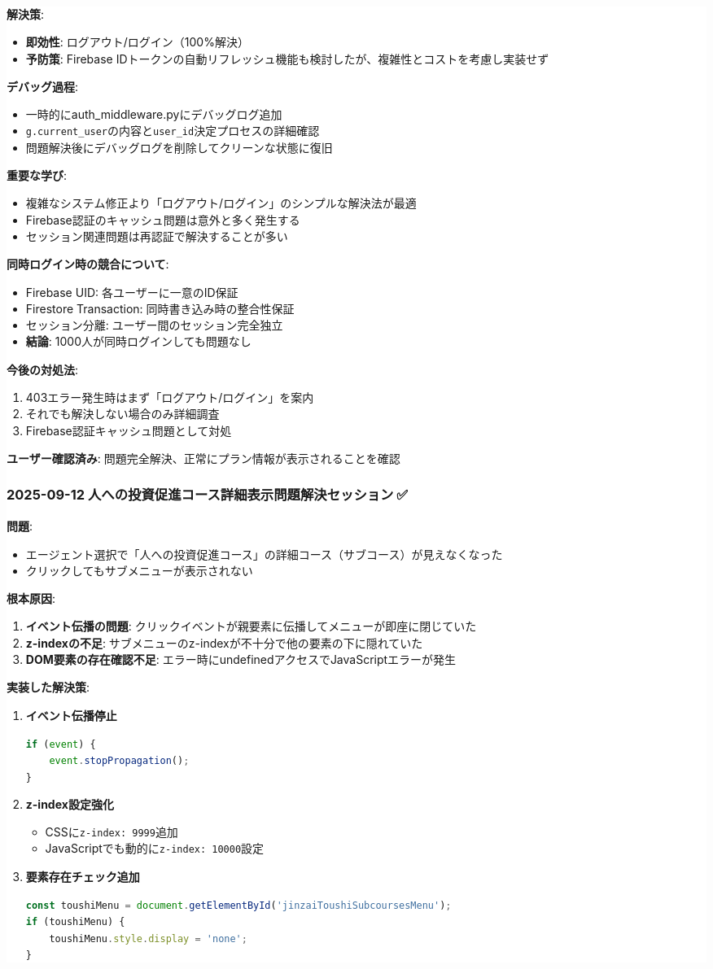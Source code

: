 **解決策**:
- **即効性**: ログアウト/ログイン（100%解決）
- **予防策**: Firebase IDトークンの自動リフレッシュ機能も検討したが、複雑性とコストを考慮し実装せず

**デバッグ過程**:
- 一時的にauth_middleware.pyにデバッグログ追加
- `g.current_user`の内容と`user_id`決定プロセスの詳細確認
- 問題解決後にデバッグログを削除してクリーンな状態に復旧

**重要な学び**:
- 複雑なシステム修正より「ログアウト/ログイン」のシンプルな解決法が最適
- Firebase認証のキャッシュ問題は意外と多く発生する
- セッション関連問題は再認証で解決することが多い

**同時ログイン時の競合について**:
- Firebase UID: 各ユーザーに一意のID保証
- Firestore Transaction: 同時書き込み時の整合性保証
- セッション分離: ユーザー間のセッション完全独立
- **結論**: 1000人が同時ログインしても問題なし

**今後の対処法**:
1. 403エラー発生時はまず「ログアウト/ログイン」を案内
2. それでも解決しない場合のみ詳細調査
3. Firebase認証キャッシュ問題として対処

**ユーザー確認済み**: 問題完全解決、正常にプラン情報が表示されることを確認

### 2025-09-12 人への投資促進コース詳細表示問題解決セッション ✅

**問題**: 
- エージェント選択で「人への投資促進コース」の詳細コース（サブコース）が見えなくなった
- クリックしてもサブメニューが表示されない

**根本原因**:
1. **イベント伝播の問題**: クリックイベントが親要素に伝播してメニューが即座に閉じていた
2. **z-indexの不足**: サブメニューのz-indexが不十分で他の要素の下に隠れていた
3. **DOM要素の存在確認不足**: エラー時にundefinedアクセスでJavaScriptエラーが発生

**実装した解決策**:
1. **イベント伝播停止**
   ```javascript
   if (event) {
       event.stopPropagation();
   }
   ```

2. **z-index設定強化**
   - CSSに`z-index: 9999`追加
   - JavaScriptでも動的に`z-index: 10000`設定

3. **要素存在チェック追加**
   ```javascript
   const toushiMenu = document.getElementById('jinzaiToushiSubcoursesMenu');
   if (toushiMenu) {
       toushiMenu.style.display = 'none';
   }
   ```

